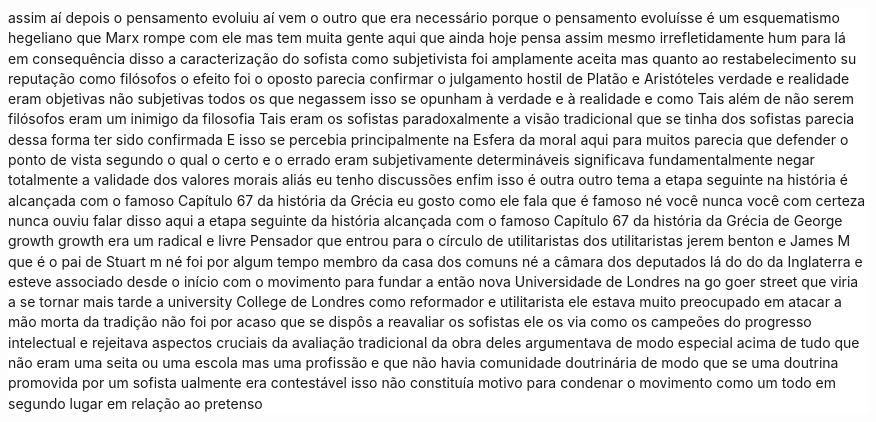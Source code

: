 assim aí depois o pensamento evoluiu aí
vem o outro que era necessário porque o
pensamento evoluísse é um esquematismo
hegeliano que Marx rompe com ele mas tem
muita gente aqui que ainda hoje pensa
assim mesmo
irrefletidamente hum para lá em
consequência disso a caracterização do
sofista como subjetivista foi amplamente
aceita mas quanto ao restabelecimento su
reputação como filósofos o efeito foi o
oposto parecia confirmar o julgamento
hostil de Platão e Aristóteles verdade e
realidade eram objetivas não subjetivas
todos os que negassem isso se opunham à
verdade e à realidade e
como Tais além de não serem filósofos
eram um inimigo da filosofia Tais eram
os sofistas paradoxalmente a visão
tradicional que se tinha dos sofistas
parecia dessa forma ter sido confirmada
E isso se percebia principalmente na
Esfera da moral aqui para muitos parecia
que defender o ponto de vista segundo o
qual o certo e o errado eram
subjetivamente determináveis significava
fundamentalmente negar totalmente a
validade dos valores morais aliás eu
tenho discussões enfim isso é outra
outro tema a etapa seguinte na história
é alcançada com o famoso Capítulo 67 da
história da Grécia eu gosto como ele
fala que é famoso né você nunca você com
certeza nunca ouviu falar disso aqui a
etapa seguinte da história alcançada com
o famoso Capítulo 67 da história da
Grécia de George growth growth era um
radical e livre Pensador que entrou para
o círculo de
utilitaristas dos utilitaristas jerem
benton e James M que é o pai de Stuart m
né foi por algum tempo membro da casa
dos comuns né a câmara dos deputados lá
do do da Inglaterra e esteve associado
desde o início com o movimento para
fundar a então nova Universidade de
Londres na go goer street que viria a se
tornar mais tarde a university College
de Londres como reformador e
utilitarista ele estava muito preocupado
em atacar a mão morta da tradição
não foi por acaso que se dispôs a
reavaliar os sofistas ele os via como os
campeões do progresso intelectual e
rejeitava aspectos cruciais da avaliação
tradicional da obra deles argumentava de
modo especial acima de tudo que não eram
uma seita ou uma escola mas uma
profissão e que não havia comunidade
doutrinária de modo que se uma doutrina
promovida por um sofista ualmente era
contestável isso não constituía motivo
para condenar o movimento como um todo
em segundo lugar em relação ao pretenso